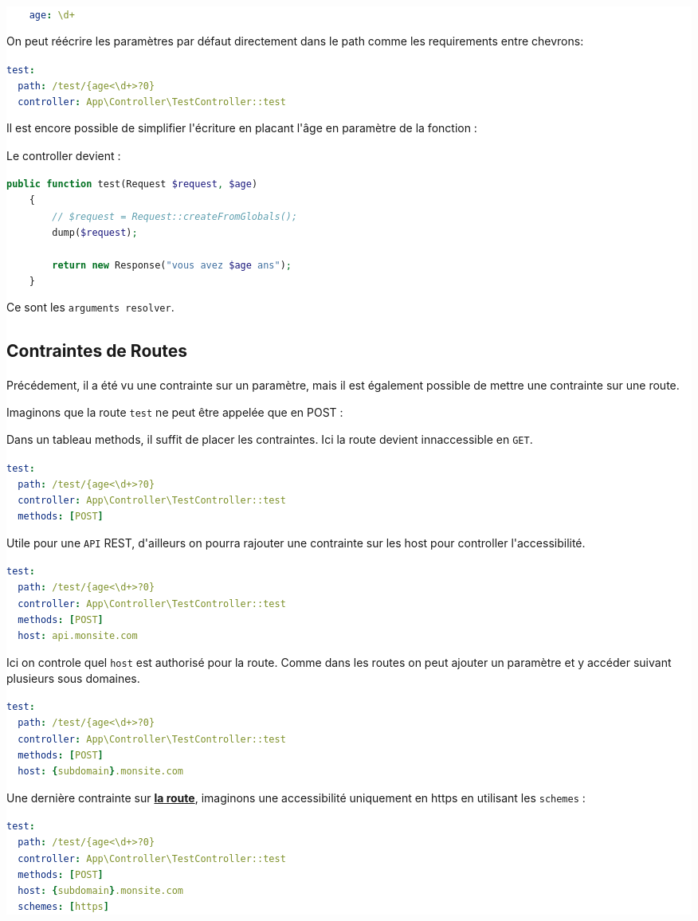 ```yaml
    age: \d+
```
On peut réécrire les paramètres par défaut directement dans le path comme les requirements entre chevrons:
```yaml
test:
  path: /test/{age<\d+>?0}
  controller: App\Controller\TestController::test
```
Il est encore possible de simplifier l'écriture en placant l'âge en paramètre de la fonction :

Le controller devient :
```php
public function test(Request $request, $age)
    {
        // $request = Request::createFromGlobals();
        dump($request);

        return new Response("vous avez $age ans");
    }
```
Ce sont les `arguments resolver`.

## Contraintes de Routes

Précédement, il a été vu une contrainte sur un paramètre, mais il est également possible de mettre une contrainte sur une route.

Imaginons que la route `test` ne peut être appelée que en POST :

Dans un tableau methods, il suffit de placer les contraintes. Ici la route devient innaccessible en `GET`.
```yaml
test:
  path: /test/{age<\d+>?0}
  controller: App\Controller\TestController::test
  methods: [POST]
```
Utile pour une `API` REST, d'ailleurs on pourra rajouter une contrainte sur les host pour controller l'accessibilité.
```yaml
test:
  path: /test/{age<\d+>?0}
  controller: App\Controller\TestController::test
  methods: [POST]
  host: api.monsite.com
```
Ici on controle quel `host` est authorisé pour la route. Comme dans les routes on peut ajouter un paramètre et y accéder suivant plusieurs sous domaines.
```yaml
test:
  path: /test/{age<\d+>?0}
  controller: App\Controller\TestController::test
  methods: [POST]
  host: {subdomain}.monsite.com
```
Une dernière contrainte sur <u><b>la route</b></u>, imaginons une accessibilité uniquement en https en utilisant les `schemes` :
```yaml
test:
  path: /test/{age<\d+>?0}
  controller: App\Controller\TestController::test
  methods: [POST]
  host: {subdomain}.monsite.com
  schemes: [https]
  ```